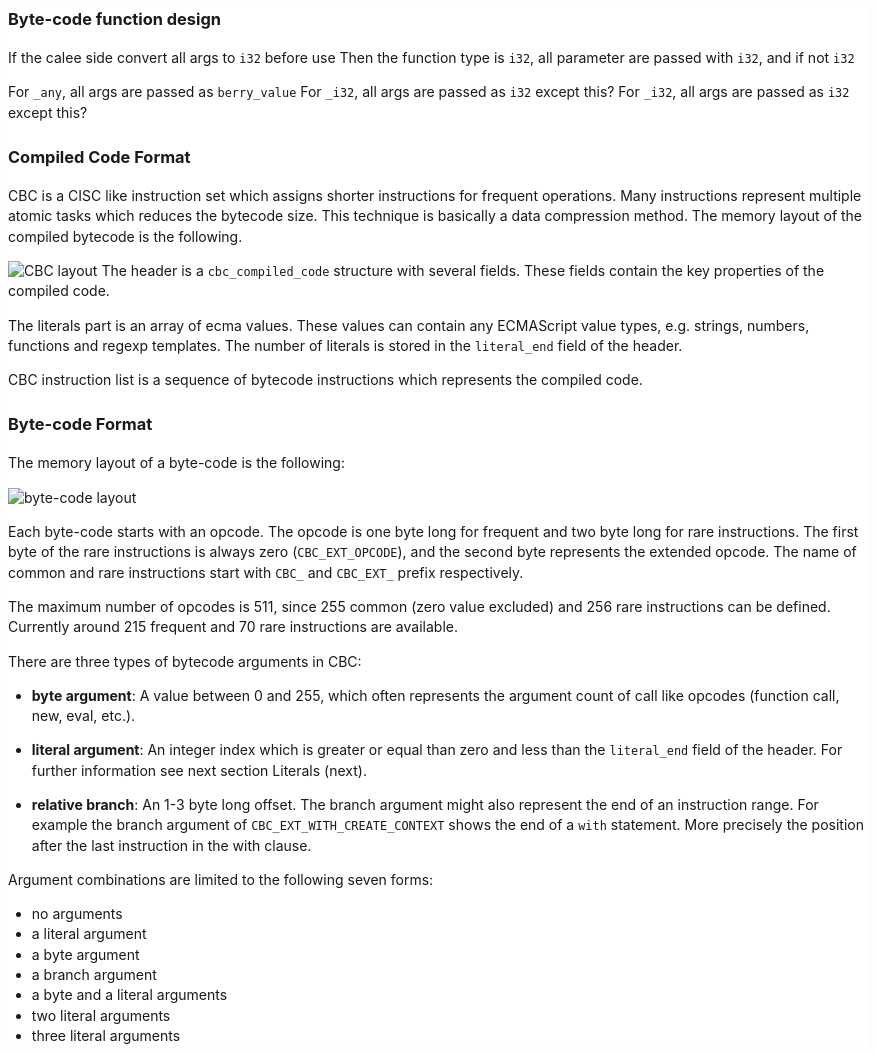 ### Byte-code function design

If the calee side convert all args to `i32` before use
Then the function type is `i32`, all parameter are passed with `i32`,
  and if not `i32`

For `_any`, all args are passed as `berry_value`
For `_i32`, all args are passed as `i32` except this?
For `_i32`, all args are passed as `i32` except this?

### Compiled Code Format

CBC is a CISC like instruction set which assigns shorter instructions for frequent operations. Many instructions represent multiple atomic tasks which reduces the bytecode size. This technique is basically a data compression method.
The memory layout of the compiled bytecode is the following.

![CBC layout](https://github.com/jerryscript-project/jerryscript/raw/master/docs/img/CBC_layout.png)
The header is a `cbc_compiled_code` structure with several fields. These fields contain the key properties of the compiled code.

The literals part is an array of ecma values. These values can contain any ECMAScript value types, e.g. strings, numbers, functions and regexp templates. The number of literals is stored in the `literal_end` field of the header.

CBC instruction list is a sequence of bytecode instructions which represents the compiled code.

### Byte-code Format

The memory layout of a byte-code is the following:

![byte-code layout](https://github.com/jerryscript-project/jerryscript/raw/master/docs/img/opcode_layout.png)

Each byte-code starts with an opcode. The opcode is one byte long for frequent and two byte long for rare instructions. The first byte of the rare instructions is always zero (`CBC_EXT_OPCODE`), and the second byte represents the extended opcode. The name of common and rare instructions start with `CBC_` and `CBC_EXT_` prefix respectively.

The maximum number of opcodes is 511, since 255 common (zero value excluded) and 256 rare instructions can be defined. Currently around 215 frequent and 70 rare instructions are available.

There are three types of bytecode arguments in CBC:

* __byte argument__: A value between 0 and 255, which often represents the argument count of call like opcodes (function call, new, eval, etc.).

* __literal argument__: An integer index which is greater or equal than zero and less than the `literal_end` field of the header. For further information see next section Literals (next).

* __relative branch__: An 1-3 byte long offset. The branch argument might also represent the end of an instruction range. For example the branch argument of `CBC_EXT_WITH_CREATE_CONTEXT` shows the end of a `with` statement. More precisely the position after the last instruction in the with clause.

Argument combinations are limited to the following seven forms:

* no arguments
* a literal argument
* a byte argument
* a branch argument
* a byte and a literal arguments
* two literal arguments
* three literal arguments
